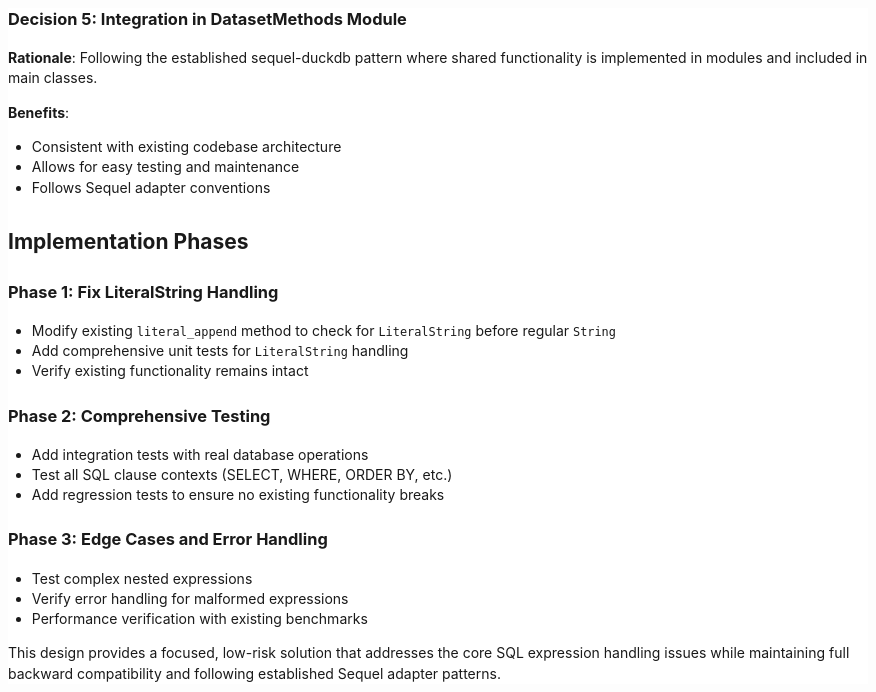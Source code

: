 ### Decision 5: Integration in DatasetMethods Module
**Rationale**: Following the established sequel-duckdb pattern where shared functionality is implemented in modules and included in main classes.

**Benefits**:
- Consistent with existing codebase architecture
- Allows for easy testing and maintenance
- Follows Sequel adapter conventions

## Implementation Phases

### Phase 1: Fix LiteralString Handling
- Modify existing `literal_append` method to check for `LiteralString` before regular `String`
- Add comprehensive unit tests for `LiteralString` handling
- Verify existing functionality remains intact

### Phase 2: Comprehensive Testing
- Add integration tests with real database operations
- Test all SQL clause contexts (SELECT, WHERE, ORDER BY, etc.)
- Add regression tests to ensure no existing functionality breaks

### Phase 3: Edge Cases and Error Handling
- Test complex nested expressions
- Verify error handling for malformed expressions
- Performance verification with existing benchmarks

This design provides a focused, low-risk solution that addresses the core SQL expression handling issues while maintaining full backward compatibility and following established Sequel adapter patterns.